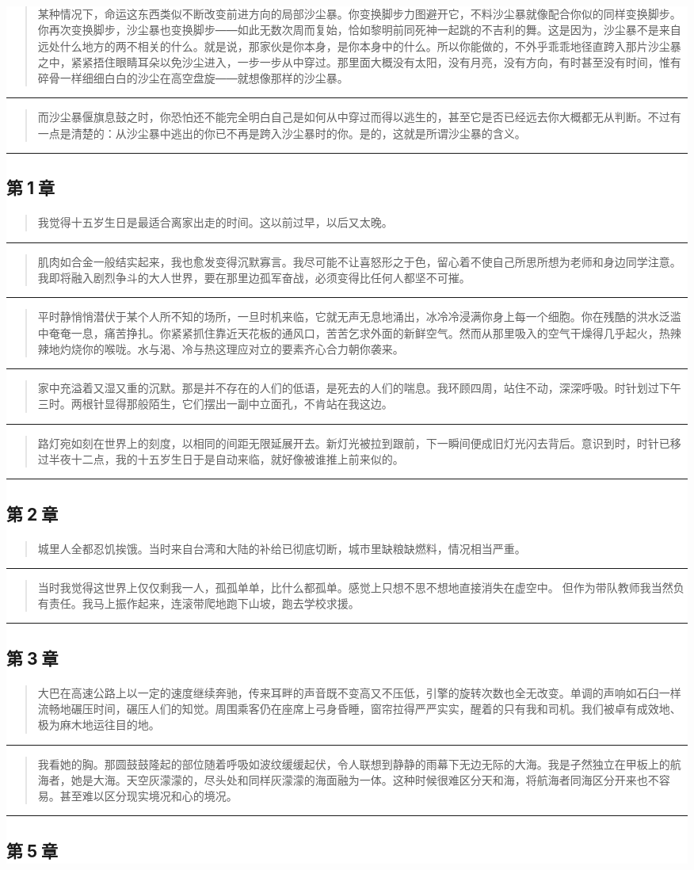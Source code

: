 > 某种情况下，命运这东西类似不断改变前进方向的局部沙尘暴。你变换脚步力图避开它，不料沙尘暴就像配合你似的同样变换脚步。你再次变换脚步，沙尘暴也变换脚步——如此无数次周而复始，恰如黎明前同死神一起跳的不吉利的舞。这是因为，沙尘暴不是来自远处什么地方的两不相关的什么。就是说，那家伙是你本身，是你本身中的什么。所以你能做的，不外乎乖乖地径直跨入那片沙尘暴之中，紧紧捂住眼睛耳朵以免沙尘进入，一步一步从中穿过。那里面大概没有太阳，没有月亮，没有方向，有时甚至没有时间，惟有碎骨一样细细白白的沙尘在高空盘旋——就想像那样的沙尘暴。

<hr>

> 而沙尘暴偃旗息鼓之时，你恐怕还不能完全明白自己是如何从中穿过而得以逃生的，甚至它是否已经远去你大概都无从判断。不过有一点是清楚的：从沙尘暴中逃出的你已不再是跨入沙尘暴时的你。是的，这就是所谓沙尘暴的含义。

<hr>

## 第 1 章

> 我觉得十五岁生日是最适合离家出走的时间。这以前过早，以后又太晚。

<hr>

> 肌肉如合金一般结实起来，我也愈发变得沉默寡言。我尽可能不让喜怒形之于色，留心着不使自己所思所想为老师和身边同学注意。我即将融入剧烈争斗的大人世界，要在那里边孤军奋战，必须变得比任何人都坚不可摧。

<hr>

> 平时静悄悄潜伏于某个人所不知的场所，一旦时机来临，它就无声无息地涌出，冰冷冷浸满你身上每一个细胞。你在残酷的洪水泛滥中奄奄一息，痛苦挣扎。你紧紧抓住靠近天花板的通风口，苦苦乞求外面的新鲜空气。然而从那里吸入的空气干燥得几乎起火，热辣辣地灼烧你的喉咙。水与渴、冷与热这理应对立的要素齐心合力朝你袭来。

<hr>

> 家中充溢着又湿又重的沉默。那是并不存在的人们的低语，是死去的人们的喘息。我环顾四周，站住不动，深深呼吸。时针划过下午三时。两根针显得那般陌生，它们摆出一副中立面孔，不肯站在我这边。

<hr>

> 路灯宛如刻在世界上的刻度，以相同的间距无限延展开去。新灯光被拉到跟前，下一瞬间便成旧灯光闪去背后。意识到时，时针已移过半夜十二点，我的十五岁生日于是自动来临，就好像被谁推上前来似的。

<hr>

## 第 2 章

> 城里人全都忍饥挨饿。当时来自台湾和大陆的补给已彻底切断，城市里缺粮缺燃料，情况相当严重。

<hr>

> 当时我觉得这世界上仅仅剩我一人，孤孤单单，比什么都孤单。感觉上只想不思不想地直接消失在虚空中。
> 但作为带队教师我当然负有责任。我马上振作起来，连滚带爬地跑下山坡，跑去学校求援。

<hr>

## 第 3 章

> 大巴在高速公路上以一定的速度继续奔驰，传来耳畔的声音既不变高又不压低，引擎的旋转次数也全无改变。单调的声响如石臼一样流畅地碾压时间，碾压人们的知觉。周围乘客仍在座席上弓身昏睡，窗帘拉得严严实实，醒着的只有我和司机。我们被卓有成效地、极为麻木地运往目的地。

<hr>

> 我看她的胸。那圆鼓鼓隆起的部位随着呼吸如波纹缓缓起伏，令人联想到静静的雨幕下无边无际的大海。我是孑然独立在甲板上的航海者，她是大海。天空灰濛濛的，尽头处和同样灰濛濛的海面融为一体。这种时候很难区分天和海，将航海者同海区分开来也不容易。甚至难以区分现实境况和心的境况。

<hr>

## 第 5 章
